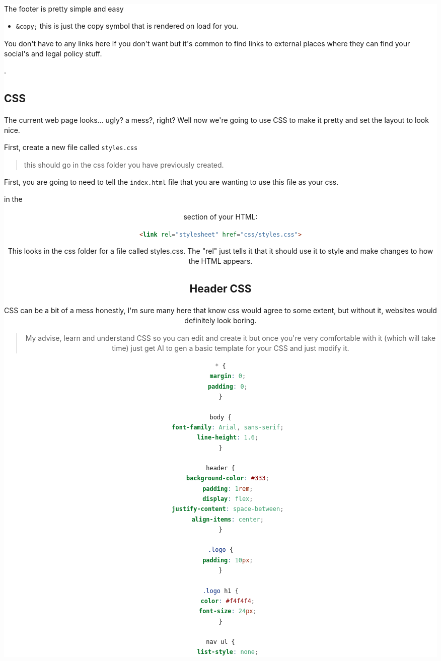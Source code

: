 The footer is pretty simple and easy

- `&copy;` this is just the copy symbol that is rendered on load for you.

You don't have to any links here if you don't want but it's common to find links to external places where they can find your social's and legal policy stuff.


.


## CSS
The current web page looks... ugly? a mess?, right? Well now we're going to use CSS to make it pretty and set the layout to look nice.

First, create a new file called `styles.css`
> this should go in the css folder you have previously created.

First, you are going to need to tell the `index.html` file that you are wanting to use this file as your css.

in the <header> section of your HTML:
```html
<link rel="stylesheet" href="css/styles.css">
```

This looks in the css folder for a file called styles.css. The "rel" just tells it that it should use it to style and make changes to how the HTML appears.


## Header CSS
CSS can be a bit of a mess honestly, I'm sure many here that know css would agree to some extent, but without it, websites would definitely look boring.

> My advise, learn and understand CSS so you can edit and create it but once you're very comfortable with it (which will take time) just get AI to gen a basic template for your CSS and just modify it.

```css
* {
    margin: 0;
    padding: 0;
}

body {
    font-family: Arial, sans-serif;
    line-height: 1.6;
}

header {
    background-color: #333;
    padding: 1rem;
    display: flex;
    justify-content: space-between;
    align-items: center;
}

.logo {
    padding: 10px;
}

.logo h1 {
    color: #f4f4f4;
    font-size: 24px;
}

nav ul {
    list-style: none;
```